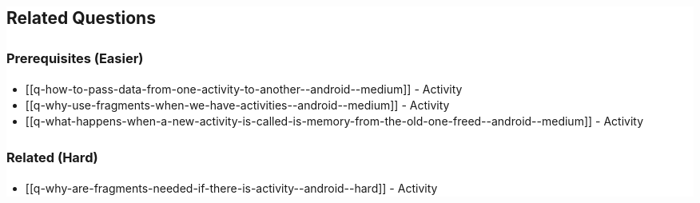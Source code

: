 ## Related Questions

### Prerequisites (Easier)
- [[q-how-to-pass-data-from-one-activity-to-another--android--medium]] - Activity
- [[q-why-use-fragments-when-we-have-activities--android--medium]] - Activity
- [[q-what-happens-when-a-new-activity-is-called-is-memory-from-the-old-one-freed--android--medium]] - Activity

### Related (Hard)
- [[q-why-are-fragments-needed-if-there-is-activity--android--hard]] - Activity
